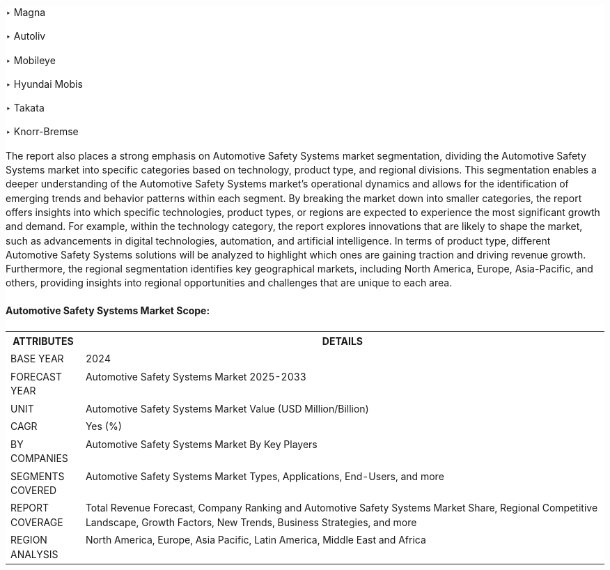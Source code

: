 ‣ Magna

‣ Autoliv

‣ Mobileye

‣ Hyundai Mobis

‣ Takata

‣ Knorr-Bremse

The report also places a strong emphasis on Automotive Safety Systems market segmentation, dividing the Automotive Safety Systems market into specific categories based on technology, product type, and regional divisions. This segmentation enables a deeper understanding of the Automotive Safety Systems market’s operational dynamics and allows for the identification of emerging trends and behavior patterns within each segment. By breaking the market down into smaller categories, the report offers insights into which specific technologies, product types, or regions are expected to experience the most significant growth and demand. For example, within the technology category, the report explores innovations that are likely to shape the market, such as advancements in digital technologies, automation, and artificial intelligence. In terms of product type, different Automotive Safety Systems solutions will be analyzed to highlight which ones are gaining traction and driving revenue growth. Furthermore, the regional segmentation identifies key geographical markets, including North America, Europe, Asia-Pacific, and others, providing insights into regional opportunities and challenges that are unique to each area.

<h4>Automotive Safety Systems Market Scope:</h4>
<table>
<tr>
<th>ATTRIBUTES</th>
<th>DETAILS</th>
</tr>
<tr>
<td>BASE YEAR</td>
<td>2024</td>
</tr>
<tr>
<td>FORECAST YEAR</td>
<td>Automotive Safety Systems Market 2025-2033</td>
</tr>
<tr>
<td>UNIT</td>
<td>Automotive Safety Systems Market Value (USD Million/Billion)</td>
<tr>
<td>CAGR</td>
<td>Yes (%)</td>
</tr>
</tr>
<tr>
<td>BY COMPANIES</td>
<td>Automotive Safety Systems Market By Key Players</td>
</tr>
<tr>
<td>SEGMENTS COVERED</td>
<td>Automotive Safety Systems Market Types, Applications, End-Users, and more</td>
</tr>
<tr>
<td>REPORT COVERAGE</td>
<td>Total Revenue Forecast, Company Ranking and Automotive Safety Systems Market Share, Regional Competitive Landscape, Growth Factors, New Trends, Business Strategies, and more</td>
</tr>
<tr>
<td>REGION ANALYSIS</td>
<td>North America, Europe, Asia Pacific, Latin America, Middle East and Africa</td>
</tr>
</table>
